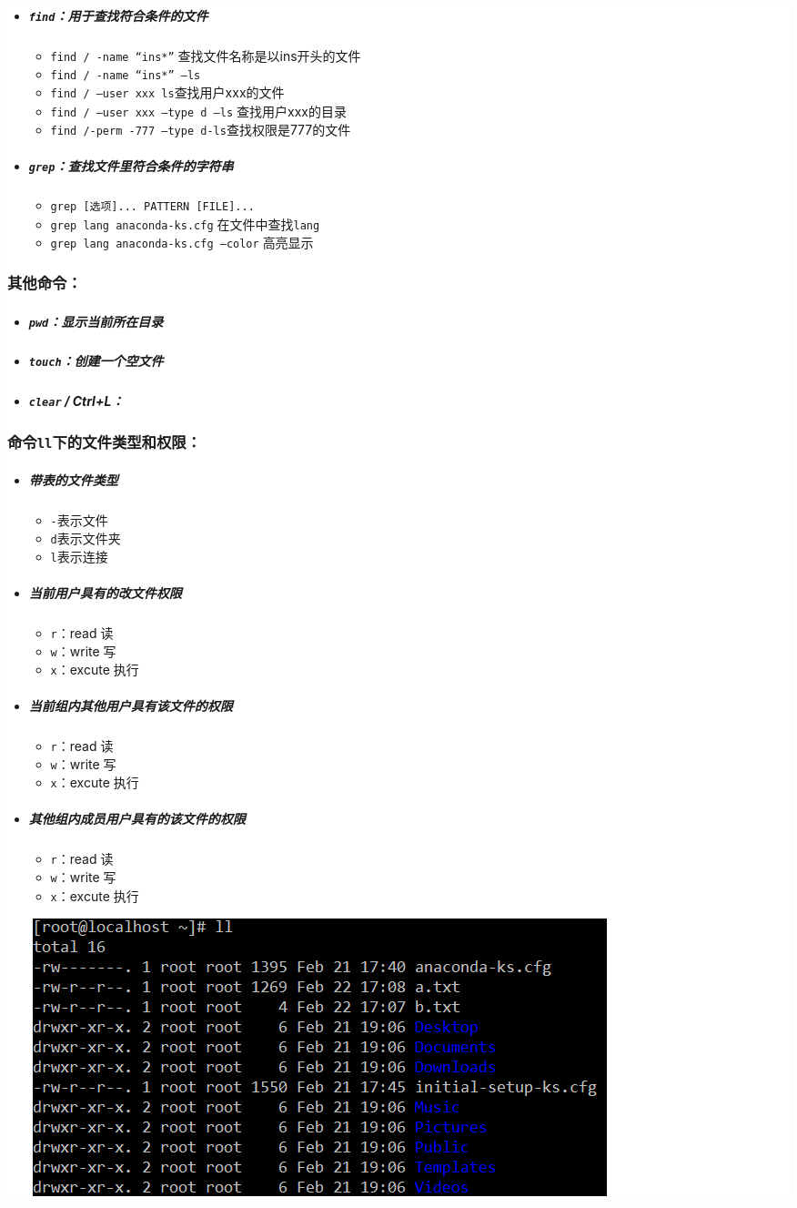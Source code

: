 * ##### `find`：用于查找符合条件的文件

  * `find / -name “ins*”` 查找文件名称是以ins开头的文件
  * `find / -name “ins*” –ls `
  * `find / –user xxx ls`查找用户xxx的文件
  * `find / –user xxx –type d –ls` 查找用户xxx的目录
  * `find /-perm -777 –type d-ls`查找权限是777的文件

* ##### `grep`：查找文件里符合条件的字符串

  * `grep [选项]... PATTERN [FILE]...`
  * `grep lang anaconda-ks.cfg` 在文件中查找`lang`
  * `grep lang anaconda-ks.cfg –color` 高亮显示

### 其他命令：

* ##### `pwd`：显示当前所在目录

* ##### `touch`：创建一个空文件

* ##### `clear` / Ctrl+L：

### 命令`ll`下的文件类型和权限：

* ##### 带表的文件类型

  * `-`表示文件
  * `d`表示文件夹
  * `l`表示连接

* ##### 当前用户具有的改文件权限

  * `r`：read 读
  * `w`：write 写
  * `x`：excute 执行

* ##### 当前组内其他用户具有该文件的权限

  * `r`：read 读
  * `w`：write 写
  * `x`：excute 执行

* ##### 其他组内成员用户具有的该文件的权限

  * `r`：read 读
  * `w`：write 写
  * `x`：excute 执行

  ​	![image-20200222174551780](img/image-20200222174551780.png)
